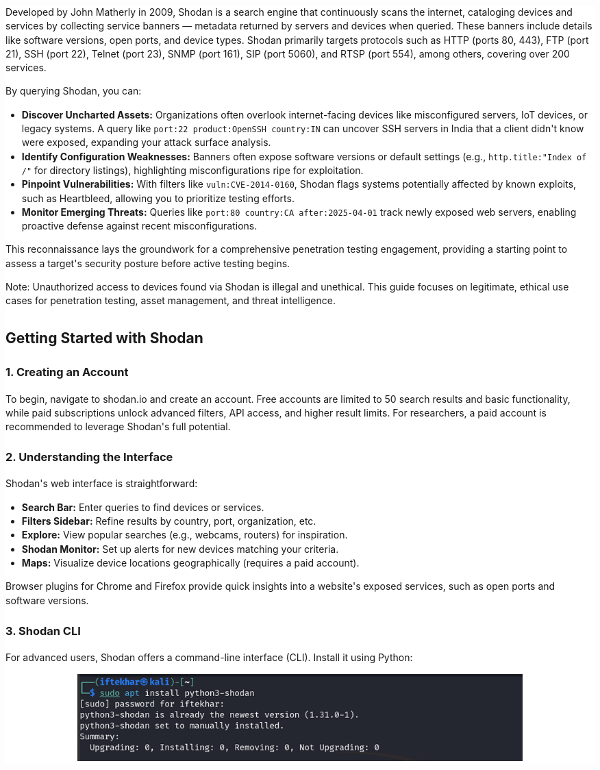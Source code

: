 Developed by John Matherly in 2009, Shodan is a search engine that continuously scans the internet, cataloging devices and services by collecting service banners — metadata returned by servers and devices when queried. These banners include details like software versions, open ports, and device types. Shodan primarily targets protocols such as HTTP (ports 80, 443), FTP (port 21), SSH (port 22), Telnet (port 23), SNMP (port 161), SIP (port 5060), and RTSP (port 554), among others, covering over 200 services.

By querying Shodan, you can:

- **Discover Uncharted Assets:** Organizations often overlook internet-facing devices like misconfigured servers, IoT devices, or legacy systems. A query like `port:22 product:OpenSSH country:IN` can uncover SSH servers in India that a client didn't know were exposed, expanding your attack surface analysis.
- **Identify Configuration Weaknesses:** Banners often expose software versions or default settings (e.g., `http.title:"Index of /"` for directory listings), highlighting misconfigurations ripe for exploitation.
- **Pinpoint Vulnerabilities:** With filters like `vuln:CVE-2014-0160`, Shodan flags systems potentially affected by known exploits, such as Heartbleed, allowing you to prioritize testing efforts.
- **Monitor Emerging Threats:** Queries like `port:80 country:CA after:2025-04-01` track newly exposed web servers, enabling proactive defense against recent misconfigurations.

This reconnaissance lays the groundwork for a comprehensive penetration testing engagement, providing a starting point to assess a target's security posture before active testing begins.

Note: Unauthorized access to devices found via Shodan is illegal and unethical. This guide focuses on legitimate, ethical use cases for penetration testing, asset management, and threat intelligence.

## Getting Started with Shodan

### 1. Creating an Account

To begin, navigate to shodan.io and create an account. Free accounts are limited to 50 search results and basic functionality, while paid subscriptions unlock advanced filters, API access, and higher result limits. For researchers, a paid account is recommended to leverage Shodan's full potential.

### 2. Understanding the Interface

Shodan's web interface is straightforward:

- **Search Bar:** Enter queries to find devices or services.
- **Filters Sidebar:** Refine results by country, port, organization, etc.
- **Explore:** View popular searches (e.g., webcams, routers) for inspiration.
- **Shodan Monitor:** Set up alerts for new devices matching your criteria.
- **Maps:** Visualize device locations geographically (requires a paid account).

Browser plugins for Chrome and Firefox provide quick insights into a website's exposed services, such as open ports and software versions.

### 3. Shodan CLI

For advanced users, Shodan offers a command-line interface (CLI). Install it using Python:

<div style="text-align: center;">
  <img src="assets/images/1.png" width="650">
</div>
